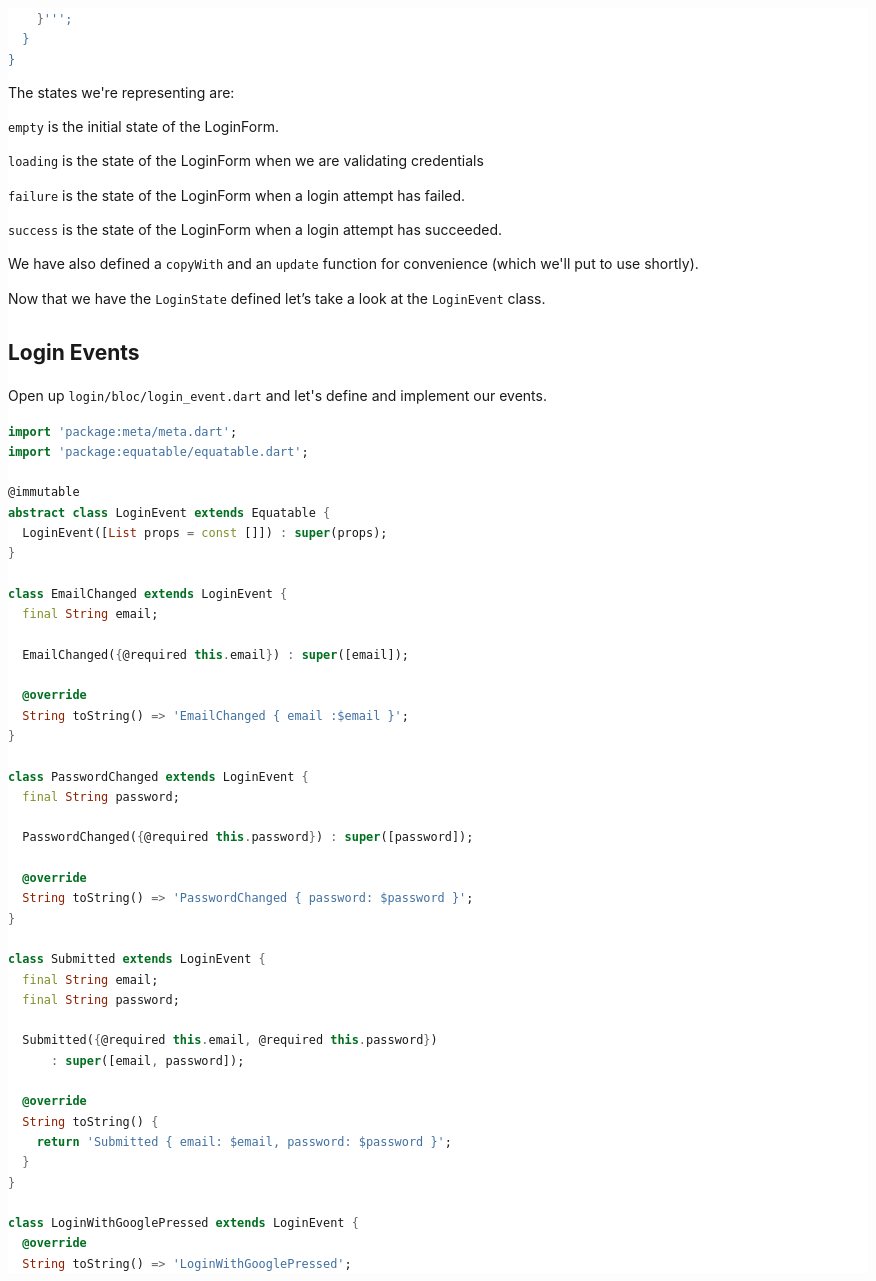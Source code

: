 ```dart
    }''';
  }
}
```

The states we're representing are:

`empty` is the initial state of the LoginForm.

`loading` is the state of the LoginForm when we are validating credentials

`failure` is the state of the LoginForm when a login attempt has failed.

`success` is the state of the LoginForm when a login attempt has succeeded.

We have also defined a `copyWith` and an `update` function for convenience (which we'll put to use shortly).

Now that we have the `LoginState` defined let’s take a look at the `LoginEvent` class.

## Login Events

Open up `login/bloc/login_event.dart` and let's define and implement our events.

```dart
import 'package:meta/meta.dart';
import 'package:equatable/equatable.dart';

@immutable
abstract class LoginEvent extends Equatable {
  LoginEvent([List props = const []]) : super(props);
}

class EmailChanged extends LoginEvent {
  final String email;

  EmailChanged({@required this.email}) : super([email]);

  @override
  String toString() => 'EmailChanged { email :$email }';
}

class PasswordChanged extends LoginEvent {
  final String password;

  PasswordChanged({@required this.password}) : super([password]);

  @override
  String toString() => 'PasswordChanged { password: $password }';
}

class Submitted extends LoginEvent {
  final String email;
  final String password;

  Submitted({@required this.email, @required this.password})
      : super([email, password]);

  @override
  String toString() {
    return 'Submitted { email: $email, password: $password }';
  }
}

class LoginWithGooglePressed extends LoginEvent {
  @override
  String toString() => 'LoginWithGooglePressed';
```